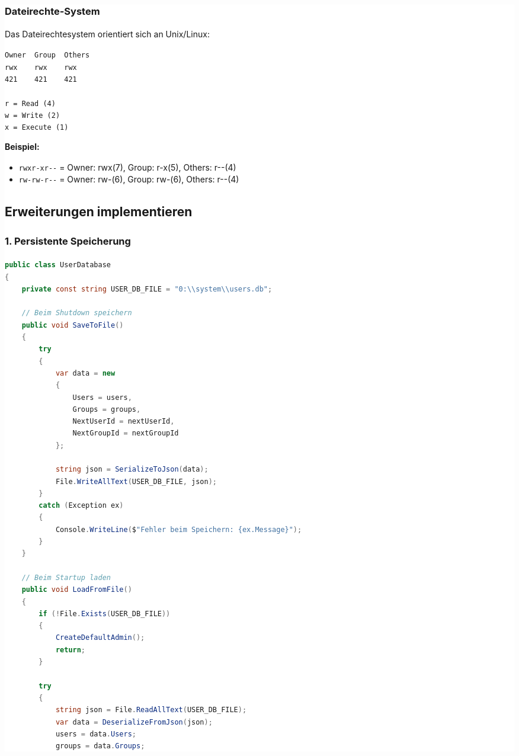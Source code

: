 ### Dateirechte-System

Das Dateirechtesystem orientiert sich an Unix/Linux:

```
Owner  Group  Others
rwx    rwx    rwx
421    421    421

r = Read (4)
w = Write (2)
x = Execute (1)
```

**Beispiel:**
- `rwxr-xr--` = Owner: rwx(7), Group: r-x(5), Others: r--(4)
- `rw-rw-r--` = Owner: rw-(6), Group: rw-(6), Others: r--(4)

## Erweiterungen implementieren

### 1. Persistente Speicherung

```csharp
public class UserDatabase
{
    private const string USER_DB_FILE = "0:\\system\\users.db";

    // Beim Shutdown speichern
    public void SaveToFile()
    {
        try
        {
            var data = new
            {
                Users = users,
                Groups = groups,
                NextUserId = nextUserId,
                NextGroupId = nextGroupId
            };

            string json = SerializeToJson(data);
            File.WriteAllText(USER_DB_FILE, json);
        }
        catch (Exception ex)
        {
            Console.WriteLine($"Fehler beim Speichern: {ex.Message}");
        }
    }

    // Beim Startup laden
    public void LoadFromFile()
    {
        if (!File.Exists(USER_DB_FILE))
        {
            CreateDefaultAdmin();
            return;
        }

        try
        {
            string json = File.ReadAllText(USER_DB_FILE);
            var data = DeserializeFromJson(json);
            users = data.Users;
            groups = data.Groups;
```